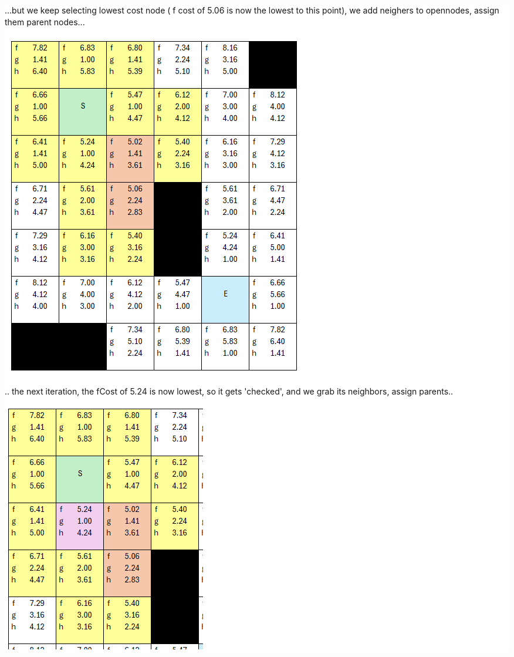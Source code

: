 ...but we keep selecting lowest cost node ( f cost of 5.06 is now the lowest to this point), we add neighers to opennodes, assign them
parent nodes...

![and next](image-22.png)

.. the next iteration, the fCost of 5.24 is now lowest, so it gets 'checked', and we grab its neighbors, assign parents..

![first duplicate fcost](image-23.png)
